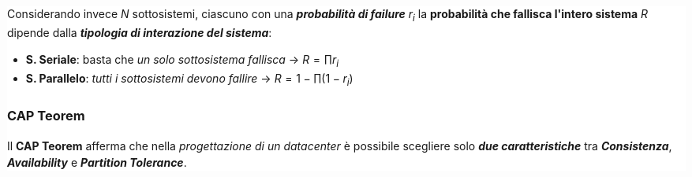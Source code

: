 Considerando invece $N$ sottosistemi, ciascuno con una ***probabilità di failure*** $r_i$ la **probabilità che fallisca l'intero sistema** $R$ dipende dalla ***tipologia di interazione del sistema***:

- **S. Seriale**: basta che *un solo sottosistema fallisca* &rarr; $R=\prod r_i$
- **S. Parallelo**: *tutti i sottosistemi devono fallire* &rarr; $R = 1- \prod (1-r_i)$

### CAP Teorem

Il **CAP Teorem** afferma che nella *progettazione di un datacenter* è possibile scegliere solo ***due caratteristiche*** tra ***Consistenza***, ***Availability*** e ***Partition Tolerance***.